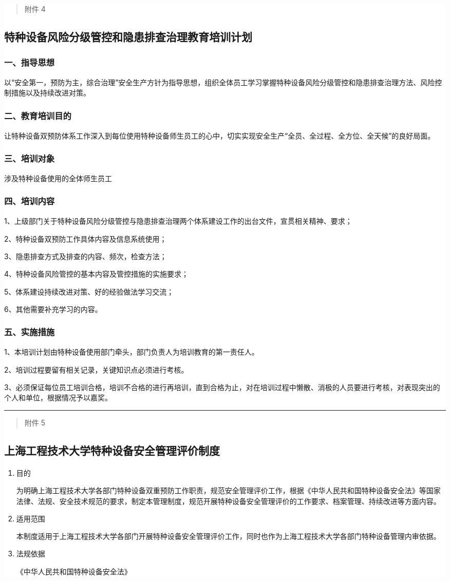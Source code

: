 
> 附件 4

## 特种设备风险分级管控和隐患排查治理教育培训计划

### 一、指导思想

以“安全第一，预防为主，综合治理”安全生产方针为指导思想，组织全体员工学习掌握特种设备风险分级管控和隐患排查治理方法、风险控制措施以及持续改进对策。

### 二、教育培训目的

让特种设备双预防体系工作深入到每位使用特种设备师生员工的心中，切实实现安全生产“全员、全过程、全方位、全天候”的良好局面。

### 三、培训对象

涉及特种设备使用的全体师生员工

### 四、培训内容

1、上级部门关于特种设备风险分级管控与隐患排查治理两个体系建设工作的出台文件，宣贯相关精神、要求；

2、特种设备双预防工作具体内容及信息系统使用；

3、隐患排查方式及排查的内容、频次，检查方法；

4、特种设备风险管控的基本内容及管控措施的实施要求；

5、体系建设持续改进对策、好的经验做法学习交流；

6、其他需要补充学习的内容。

### 五、实施措施

1、本培训计划由特种设备使用部门牵头，部门负责人为培训教育的第一责任人。

2、培训过程要留有相关记录，关键知识点必须进行考核。

3、必须保证每位员工培训合格，培训不合格的进行再培训，直到合格为止，对在培训过程中懒散、消极的人员要进行考核，对表现突出的个人和单位，根据情况予以嘉奖。

---

> 附件 5

## 上海工程技术大学特种设备安全管理评价制度

1. 目的

   为明确上海工程技术大学各部门特种设备双重预防工作职责，规范安全管理评价工作，根据《中华人民共和国特种设备安全法》等国家法律、法规、安全技术规范的要求，制定本管理制度，规范开展特种设备安全管理评价的工作要求、档案管理、持续改进等方面内容。

2. 适用范围

   本制度适用于上海工程技术大学各部门开展特种设备安全管理评价工作，同时也作为上海工程技术大学各部门特种设备管理内审依据。

3. 法规依据

   《中华人民共和国特种设备安全法》
